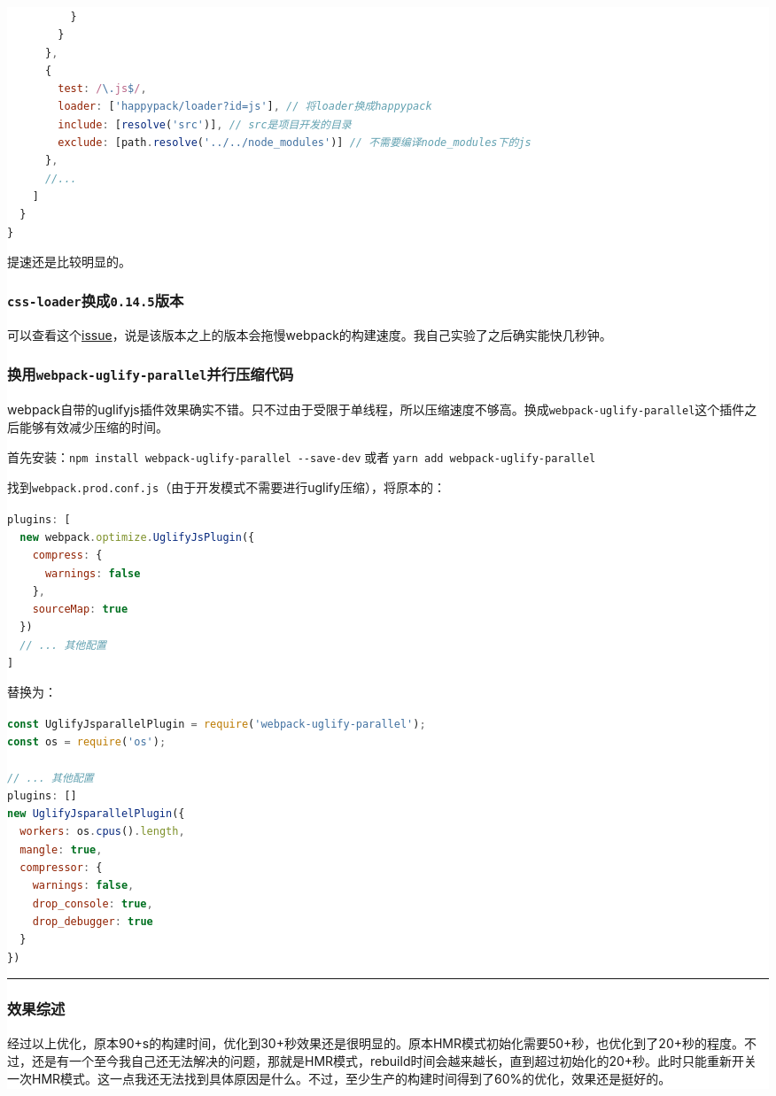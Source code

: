 ```js
          }
        }
      },
      {
        test: /\.js$/,
        loader: ['happypack/loader?id=js'], // 将loader换成happypack
        include: [resolve('src')], // src是项目开发的目录
        exclude: [path.resolve('../../node_modules')] // 不需要编译node_modules下的js 
      },
      //...
    ]
  }
}
```

提速还是比较明显的。

### `css-loader`换成`0.14.5`版本

可以查看这个[issue](https://github.com/webpack-contrib/css-loader/issues/124)，说是该版本之上的版本会拖慢webpack的构建速度。我自己实验了之后确实能快几秒钟。

### 换用`webpack-uglify-parallel`并行压缩代码

webpack自带的uglifyjs插件效果确实不错。只不过由于受限于单线程，所以压缩速度不够高。换成`webpack-uglify-parallel`这个插件之后能够有效减少压缩的时间。

首先安装：`npm install webpack-uglify-parallel --save-dev` 或者 `yarn add webpack-uglify-parallel`

找到`webpack.prod.conf.js`（由于开发模式不需要进行uglify压缩），将原本的：

```js
plugins: [
  new webpack.optimize.UglifyJsPlugin({
    compress: {
      warnings: false
    },
    sourceMap: true
  })
  // ... 其他配置
]
```

替换为：

```js
const UglifyJsparallelPlugin = require('webpack-uglify-parallel');
const os = require('os');

// ... 其他配置
plugins: []
new UglifyJsparallelPlugin({
  workers: os.cpus().length,
  mangle: true,
  compressor: {
    warnings: false,
    drop_console: true,
    drop_debugger: true
  }
})
```

-------

### 效果综述

经过以上优化，原本90+s的构建时间，优化到30+秒效果还是很明显的。原本HMR模式初始化需要50+秒，也优化到了20+秒的程度。不过，还是有一个至今我自己还无法解决的问题，那就是HMR模式，rebuild时间会越来越长，直到超过初始化的20+秒。此时只能重新开关一次HMR模式。这一点我还无法找到具体原因是什么。不过，至少生产的构建时间得到了60%的优化，效果还是挺好的。
